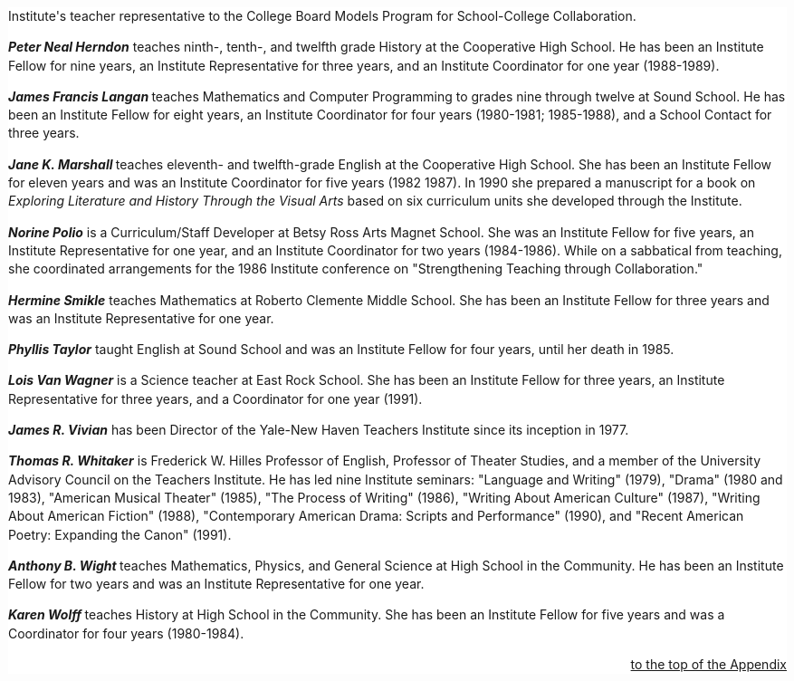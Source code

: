 Institute's teacher representative to the College Board Models Program
for School-College Collaboration.</p><p>
<b><i>Peter Neal Herndon</i></b> teaches ninth-, tenth-, and twelfth
grade History at the Cooperative High School. He has been an Institute
Fellow for nine years, an Institute Representative for three years, and an
Institute Coordinator for one year (1988-1989).</p><p>
<b><i>James Francis Langan </i></b>teaches Mathematics and Computer
Programming to grades nine through twelve at Sound School. He has been
an Institute Fellow for eight years, an Institute Coordinator for four
years
(1980-1981; 1985-1988), and a School Contact for three years.</p><p>
<b><i>Jane K. Marshall</i> </b>teaches eleventh- and twelfth-grade
English at the Cooperative High School. She has been an Institute Fellow
for eleven years and was an Institute Coordinator for five years (1982
1987). In 1990 she prepared a manuscript for a book on <i>Exploring
Literature and History Through the Visual Arts</i> based on six curriculum
units she developed through the Institute.</p><p>
<b><i>Norine Polio</i></b> is a Curriculum/Staff Developer at Betsy Ross
Arts Magnet School. She was an Institute Fellow for five years, an
Institute Representative for one year, and an Institute Coordinator for
two
years (1984-1986). While on a sabbatical from teaching, she coordinated
arrangements for the 1986 Institute conference on "Strengthening
Teaching through Collaboration."</p><p>
<b><i>Hermine Smikle</i></b> teaches Mathematics at Roberto Clemente
Middle School. She has been an Institute Fellow for three years and was an
Institute Representative for one year.</p><p>
<b><i>Phyllis Taylor</i></b> taught English at Sound School and was an
Institute Fellow for four years, until her death in 1985.</p><p>
<b><i>Lois Van Wagner</i></b> is a Science teacher at East Rock School.
She has been an Institute Fellow for three years, an Institute
Representative for three years, and a Coordinator for one year (1991).</p><p>
<b><i>James R. Vivian</i></b> has been Director of the Yale-New Haven
Teachers Institute since its inception in 1977.</p><p>
<b><i>Thomas R. Whitaker</i></b> is Frederick W. Hilles Professor of
English, Professor of Theater Studies, and a member of the University
Advisory Council on the Teachers Institute. He has led nine Institute
seminars: "Language and Writing" (1979), "Drama" (1980 and 1983),
"American Musical Theater" (1985), "The Process of Writing" (1986),
"Writing About American Culture" (1987), "Writing About American
Fiction" (1988), "Contemporary American Drama: Scripts and
Performance" (1990), and "Recent American Poetry: Expanding the Canon"
(1991).</p><p>
<b><i>Anthony B. Wight</i> </b>teaches Mathematics, Physics, and General
Science at High School in the Community. He has been an Institute Fellow
for two years and was an Institute Representative for one year.</p><p>
<b><i>Karen Wolff</i> </b>teaches History at High School in the
Community. She has been an Institute Fellow for five years and was a
Coordinator for four years (1980-1984).<br/>
</p></a><center><a name="e"></a><div align="right"><a name="e"></a><p><a name="e">
</a><a href="#top">to the top of the Appendix</a></p></div></center>
</main>